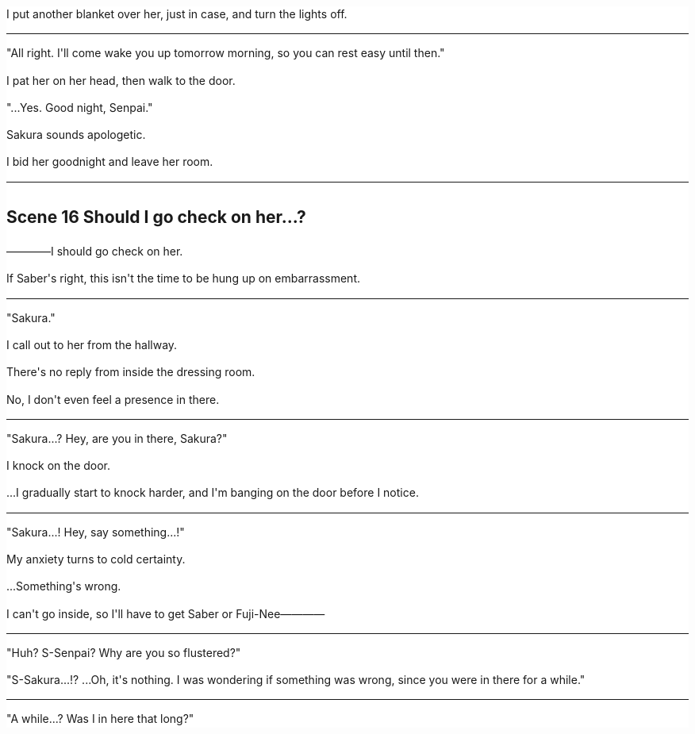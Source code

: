 I put another blanket over her, just in case, and turn the lights off.  
  
---  
  
"All right. I'll come wake you up tomorrow morning, so you can rest easy until then."  
  
I pat her on her head, then walk to the door.  
  
"...Yes. Good night, Senpai."  
  
Sakura sounds apologetic.  
  
I bid her goodnight and leave her room.  
  
---  
  
## Scene 16 Should I go check on her...?  
  
  
  
――――I should go check on her.  
  
If Saber's right, this isn't the time to be hung up on embarrassment.  
  
---  
  
"Sakura."  
  
I call out to her from the hallway.  
  
There's no reply from inside the dressing room.  
  
No, I don't even feel a presence in there.  
  
---  
  
"Sakura...? Hey, are you in there, Sakura?"  
  
I knock on the door.  
  
...I gradually start to knock harder, and I'm banging on the door before I notice.  
  
---  
  
"Sakura...! Hey, say something...!"  
  
My anxiety turns to cold certainty.  
  
...Something's wrong.  
  
I can't go inside, so I'll have to get Saber or Fuji-Nee――――  
  
---  
  
"Huh? S-Senpai? Why are you so flustered?"  
  
"S-Sakura...!? ...Oh, it's nothing. I was wondering if something was wrong, since you were in there for a while."  
  
---  
  
"A while...? Was I in here that long?"  
  
